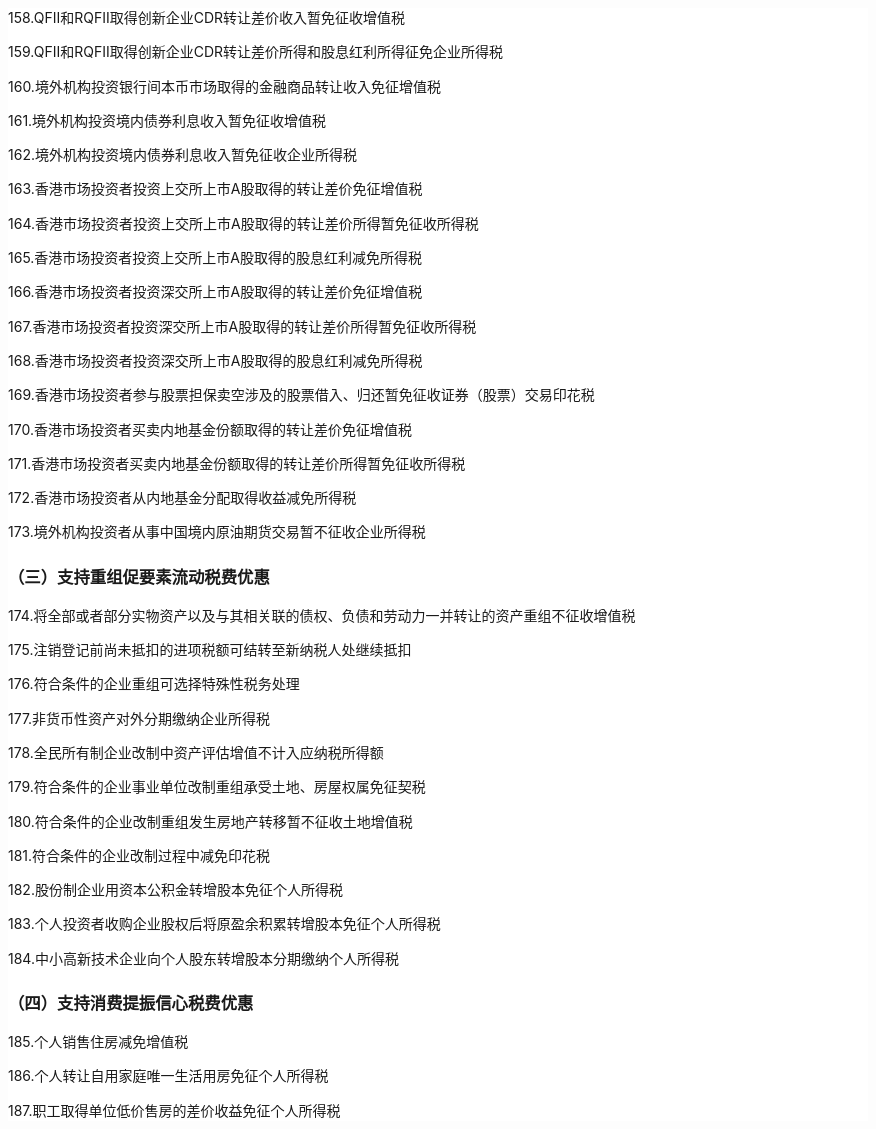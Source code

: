 158.QFII和RQFII取得创新企业CDR转让差价收入暂免征收增值税

159.QFII和RQFII取得创新企业CDR转让差价所得和股息红利所得征免企业所得税

160.境外机构投资银行间本币市场取得的金融商品转让收入免征增值税

161.境外机构投资境内债券利息收入暂免征收增值税

162.境外机构投资境内债券利息收入暂免征收企业所得税

163.香港市场投资者投资上交所上市A股取得的转让差价免征增值税

164.香港市场投资者投资上交所上市A股取得的转让差价所得暂免征收所得税

165.香港市场投资者投资上交所上市A股取得的股息红利减免所得税

166.香港市场投资者投资深交所上市A股取得的转让差价免征增值税

167.香港市场投资者投资深交所上市A股取得的转让差价所得暂免征收所得税

168.香港市场投资者投资深交所上市A股取得的股息红利减免所得税

169.香港市场投资者参与股票担保卖空涉及的股票借入、归还暂免征收证券（股票）交易印花税

170.香港市场投资者买卖内地基金份额取得的转让差价免征增值税

171.香港市场投资者买卖内地基金份额取得的转让差价所得暂免征收所得税

172.香港市场投资者从内地基金分配取得收益减免所得税

173.境外机构投资者从事中国境内原油期货交易暂不征收企业所得税

### （三）支持重组促要素流动税费优惠

174.将全部或者部分实物资产以及与其相关联的债权、负债和劳动力一并转让的资产重组不征收增值税

175.注销登记前尚未抵扣的进项税额可结转至新纳税人处继续抵扣

176.符合条件的企业重组可选择特殊性税务处理

177.非货币性资产对外分期缴纳企业所得税

178.全民所有制企业改制中资产评估增值不计入应纳税所得额

179.符合条件的企业事业单位改制重组承受土地、房屋权属免征契税

180.符合条件的企业改制重组发生房地产转移暂不征收土地增值税

181.符合条件的企业改制过程中减免印花税

182.股份制企业用资本公积金转增股本免征个人所得税

183.个人投资者收购企业股权后将原盈余积累转增股本免征个人所得税

184.中小高新技术企业向个人股东转增股本分期缴纳个人所得税

### （四）支持消费提振信心税费优惠

185.个人销售住房减免增值税

186.个人转让自用家庭唯一生活用房免征个人所得税

187.职工取得单位低价售房的差价收益免征个人所得税
